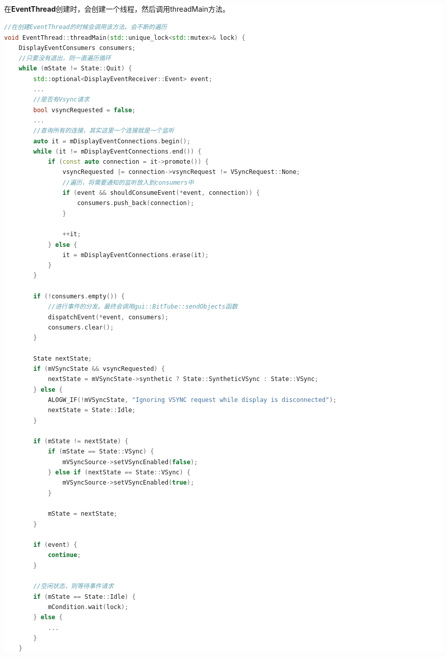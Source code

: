 
在**EventThread**创建时，会创建一个线程，然后调用threadMain方法。

```c++
//在创建EventThread的时候会调用该方法。会不断的遍历
void EventThread::threadMain(std::unique_lock<std::mutex>& lock) {
    DisplayEventConsumers consumers;
	//只要没有退出，则一直遍历循环
    while (mState != State::Quit) {
        std::optional<DisplayEventReceiver::Event> event;
        ...
		//是否有Vsync请求
        bool vsyncRequested = false;
		...
        //查询所有的连接，其实这里一个连接就是一个监听
        auto it = mDisplayEventConnections.begin();
        while (it != mDisplayEventConnections.end()) {
            if (const auto connection = it->promote()) {
                vsyncRequested |= connection->vsyncRequest != VSyncRequest::None;
				//遍历，将需要通知的监听放入到consumers中
                if (event && shouldConsumeEvent(*event, connection)) {
                    consumers.push_back(connection);
                }

                ++it;
            } else {
                it = mDisplayEventConnections.erase(it);
            }
        }

        if (!consumers.empty()) {
			//进行事件的分发。最终会调用gui::BitTube::sendObjects函数
            dispatchEvent(*event, consumers);
            consumers.clear();
        }

        State nextState;
        if (mVSyncState && vsyncRequested) {
            nextState = mVSyncState->synthetic ? State::SyntheticVSync : State::VSync;
        } else {
            ALOGW_IF(!mVSyncState, "Ignoring VSYNC request while display is disconnected");
            nextState = State::Idle;
        }

        if (mState != nextState) {
            if (mState == State::VSync) {
                mVSyncSource->setVSyncEnabled(false);
            } else if (nextState == State::VSync) {
                mVSyncSource->setVSyncEnabled(true);
            }

            mState = nextState;
        }

        if (event) {
            continue;
        }

        //空闲状态，则等待事件请求
        if (mState == State::Idle) {
            mCondition.wait(lock);
        } else {
            ...
        }
    }
```